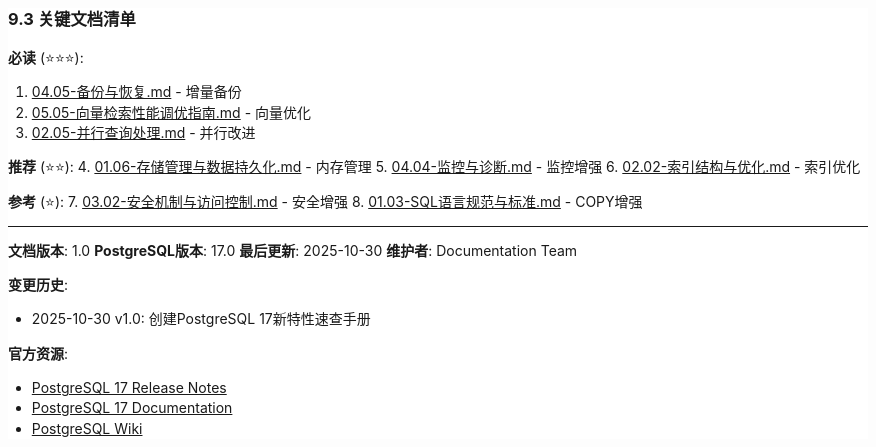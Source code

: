 ### 9.3 关键文档清单

**必读** (⭐⭐⭐):

1. [04.05-备份与恢复.md](../04-部署运维/04.05-备份与恢复.md) - 增量备份
2. [05.05-向量检索性能调优指南.md](./05.05-向量检索性能调优指南.md) - 向量优化
3. [02.05-并行查询处理.md](../02-查询处理/02.05-并行查询处理.md) - 并行改进

**推荐** (⭐⭐):
4. [01.06-存储管理与数据持久化.md](../01-核心基础/01.06-存储管理与数据持久化.md) - 内存管理
5. [04.04-监控与诊断.md](../04-部署运维/04.04-监控与诊断.md) - 监控增强
6. [02.02-索引结构与优化.md](../02-查询处理/02.02-索引结构与优化.md) - 索引优化

**参考** (⭐):
7. [03.02-安全机制与访问控制.md](../03-高级特性/03.02-安全机制与访问控制.md) - 安全增强
8. [01.03-SQL语言规范与标准.md](../01-核心基础/01.03-SQL语言规范与标准.md) - COPY增强

---

**文档版本**: 1.0
**PostgreSQL版本**: 17.0
**最后更新**: 2025-10-30
**维护者**: Documentation Team

**变更历史**:

- 2025-10-30 v1.0: 创建PostgreSQL 17新特性速查手册

**官方资源**:

- [PostgreSQL 17 Release Notes](https://www.postgresql.org/docs/17/release-17.html)
- [PostgreSQL 17 Documentation](https://www.postgresql.org/docs/17/)
- [PostgreSQL Wiki](https://wiki.postgresql.org/wiki/What%27s_new_in_PostgreSQL_17)
